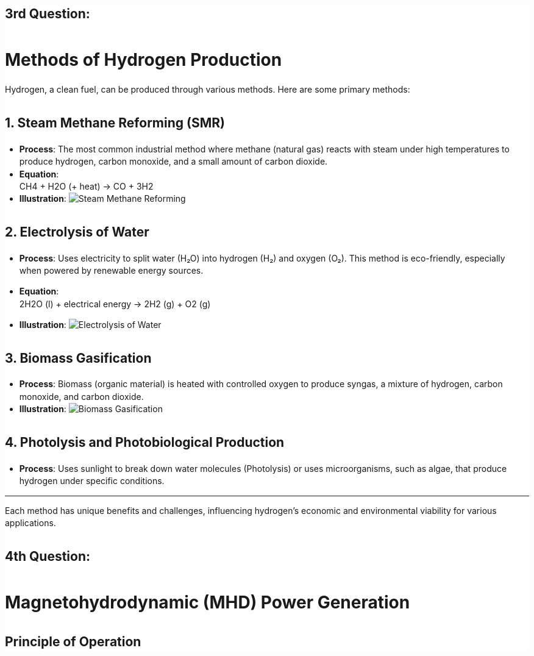 
## 3rd Question:

# Methods of Hydrogen Production

Hydrogen, a clean fuel, can be produced through various methods. Here are some primary methods:

## 1. **Steam Methane Reforming (SMR)**
   - **Process**: The most common industrial method where methane (natural gas) reacts with steam under high temperatures to produce hydrogen, carbon monoxide, and a small amount of carbon dioxide.
   - **Equation**:  
     CH4 + H2O (+ heat) → CO + 3H2
   - **Illustration**:
     ![Steam Methane Reforming](https://www.researchgate.net/profile/David-Pallares/publication/358313768/figure/fig2/AS:1121497628327941@1644397279816/SMR-CLC-Steam-Methane-Reforming-and-Chemical-Looping-Combustion.png)

## 2. **Electrolysis of Water**
   - **Process**: Uses electricity to split water (H₂O) into hydrogen (H₂) and oxygen (O₂). This method is eco-friendly, especially when powered by renewable energy sources.
   
   - **Equation**:  
     2H2O (l) + electrical energy → 2H2 (g) + O2 (g)
   
   - **Illustration**:
     ![Electrolysis of Water](https://general.chemistrysteps.com/wp-content/uploads/2023/06/Electrolysis-of-Water-.png)

## 3. **Biomass Gasification**
   - **Process**: Biomass (organic material) is heated with controlled oxygen to produce syngas, a mixture of hydrogen, carbon monoxide, and carbon dioxide.
   - **Illustration**:
     ![Biomass Gasification](https://th.bing.com/th/id/OIP.wNoKsk2jBo_Eq-rshv4F4AHaEN?rs=1&pid=ImgDetMain)

## 4. **Photolysis and Photobiological Production**
   - **Process**: Uses sunlight to break down water molecules (Photolysis) or uses microorganisms, such as algae, that produce hydrogen under specific conditions.
---

Each method has unique benefits and challenges, influencing hydrogen’s economic and environmental viability for various applications.


## 4th Question:

# Magnetohydrodynamic (MHD) Power Generation

## Principle of Operation
